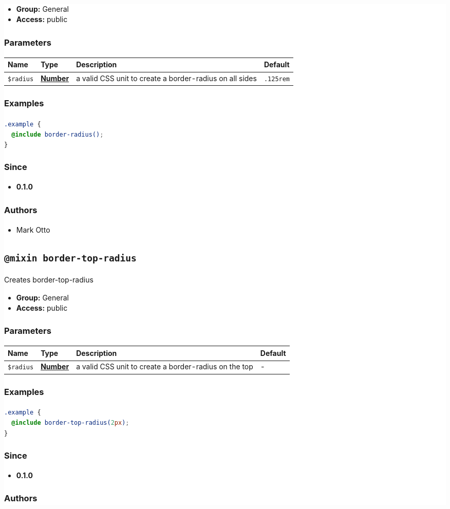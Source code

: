 + **Group:** General
+ **Access:** public

### Parameters

| Name      | Type                                                             | Description                                             | Default   |
| :-------- | :--------------------------------------------------------------- | :------------------------------------------------------ | :-------- |
| `$radius` | **[Number](https://sass-lang.com/documentation/values/numbers)** | a valid CSS unit to create a border-radius on all sides | `.125rem` |

### Examples

```scss
.example {
  @include border-radius();
}
```

### Since

+ **0.1.0**

### Authors

+ Mark Otto

## `@mixin border-top-radius`

Creates border-top-radius

+ **Group:** General
+ **Access:** public

### Parameters

| Name      | Type                                                             | Description                                           | Default |
| :-------- | :--------------------------------------------------------------- | :---------------------------------------------------- | :------ |
| `$radius` | **[Number](https://sass-lang.com/documentation/values/numbers)** | a valid CSS unit to create a border-radius on the top | -       |

### Examples

```scss
.example {
  @include border-top-radius(2px);
}
```

### Since

+ **0.1.0**

### Authors

